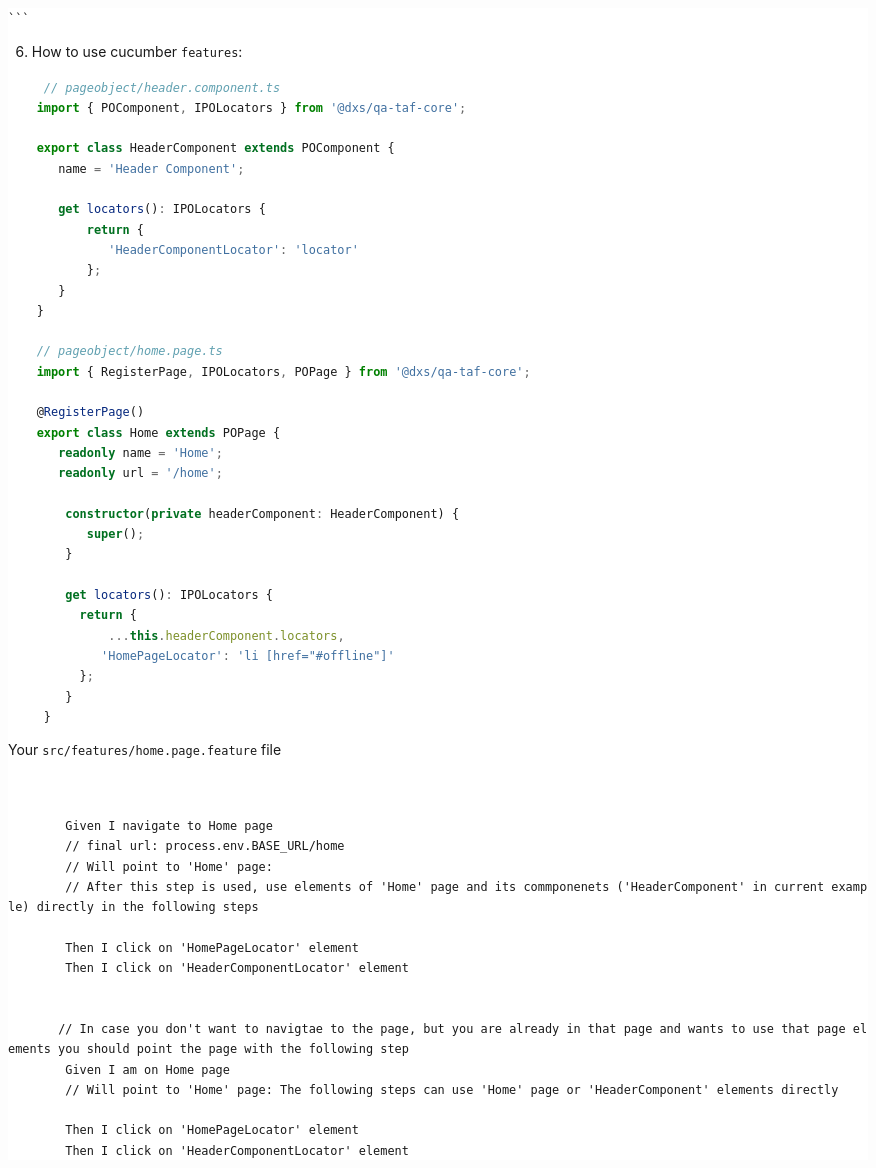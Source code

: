     ```

6. How to use cucumber `features`:
  ```typescript
       // pageobject/header.component.ts
      import { POComponent, IPOLocators } from '@dxs/qa-taf-core';

      export class HeaderComponent extends POComponent {
         name = 'Header Component';
  
         get locators(): IPOLocators {
             return {
                'HeaderComponentLocator': 'locator'
             };
         }
      }
   
      // pageobject/home.page.ts
      import { RegisterPage, IPOLocators, POPage } from '@dxs/qa-taf-core';

      @RegisterPage()
      export class Home extends POPage {
         readonly name = 'Home';
         readonly url = '/home';

          constructor(private headerComponent: HeaderComponent) {
             super();
          }

          get locators(): IPOLocators {
            return {
                ...this.headerComponent.locators,
               'HomePageLocator': 'li [href="#offline"]'
            };
          }
       }
  ```
  Your `src/features/home.page.feature` file
  ``` gherkin
          
      
          Given I navigate to Home page
          // final url: process.env.BASE_URL/home
          // Will point to 'Home' page: 
          // After this step is used, use elements of 'Home' page and its commponenets ('HeaderComponent' in current example) directly in the following steps
          
          Then I click on 'HomePageLocator' element
          Then I click on 'HeaderComponentLocator' element
         
         
         // In case you don't want to navigtae to the page, but you are already in that page and wants to use that page elements you should point the page with the following step
          Given I am on Home page
          // Will point to 'Home' page: The following steps can use 'Home' page or 'HeaderComponent' elements directly
      
          Then I click on 'HomePageLocator' element
          Then I click on 'HeaderComponentLocator' element
  ```
